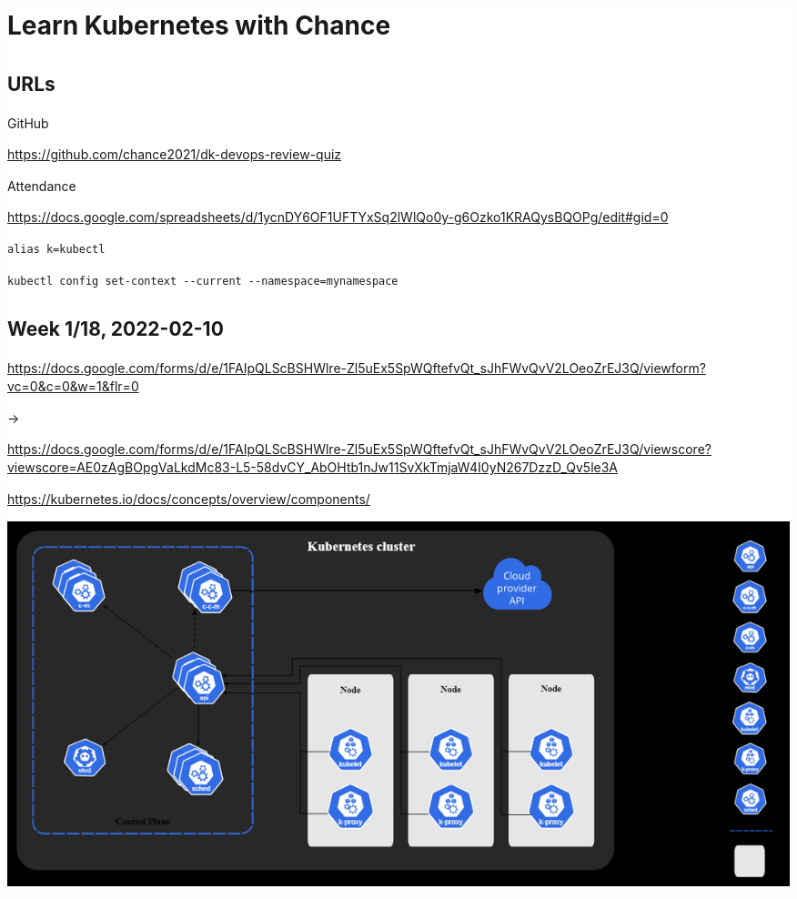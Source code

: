 # Learn Kubernetes with Chance

## URLs

GitHub

<https://github.com/chance2021/dk-devops-review-quiz>

Attendance

<https://docs.google.com/spreadsheets/d/1ycnDY6OF1UFTYxSq2lWlQo0y-g6Ozko1KRAQysBQOPg/edit#gid=0>

```md
alias k=kubectl
```

```dos
kubectl config set-context --current --namespace=mynamespace
```

## Week 1/18, 2022-02-10

<https://docs.google.com/forms/d/e/1FAIpQLScBSHWlre-Zl5uEx5SpWQftefvQt_sJhFWvQvV2LOeoZrEJ3Q/viewform?vc=0&c=0&w=1&flr=0>

->

<https://docs.google.com/forms/d/e/1FAIpQLScBSHWlre-Zl5uEx5SpWQftefvQt_sJhFWvQvV2LOeoZrEJ3Q/viewscore?viewscore=AE0zAgBOpgVaLkdMc83-L5-58dvCY_AbOHtb1nJw11SvXkTmjaW4I0yN267DzzD_Qv5le3A>

<https://kubernetes.io/docs/concepts/overview/components/>

![](image/README/kubernetes_cluste_components.png)
